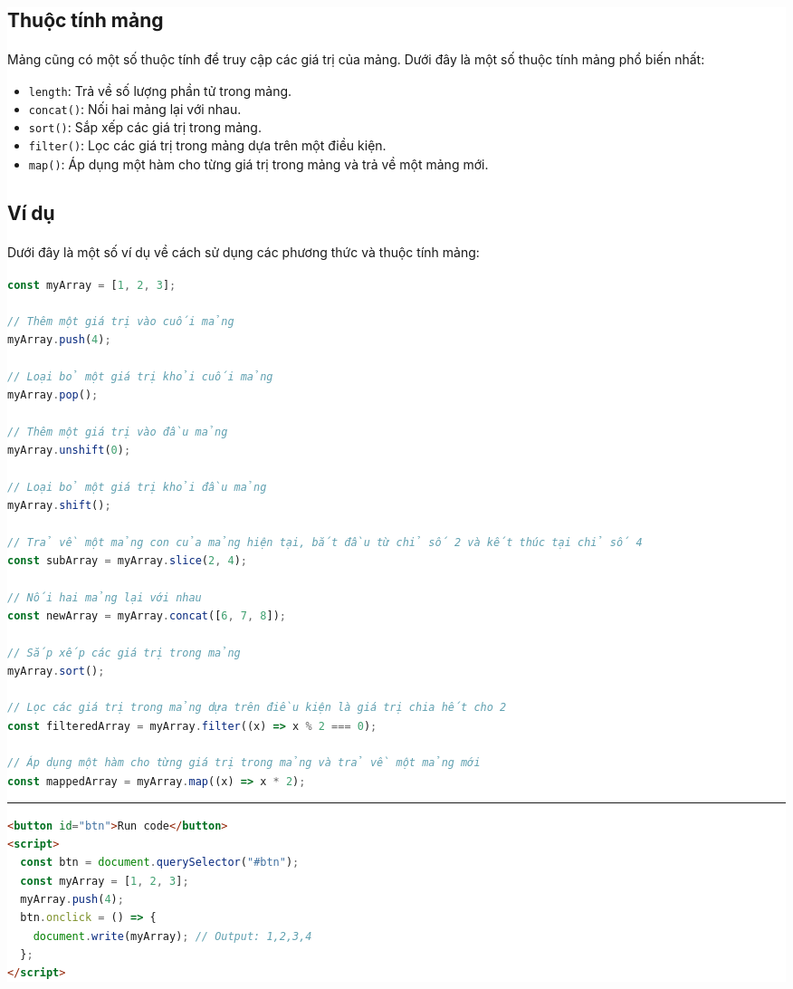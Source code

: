 ## Thuộc tính mảng

Mảng cũng có một số thuộc tính để truy cập các giá trị của mảng. Dưới đây là một số thuộc tính mảng phổ biến nhất:

- `length`: Trả về số lượng phần tử trong mảng.
- `concat()`: Nối hai mảng lại với nhau.
- `sort()`: Sắp xếp các giá trị trong mảng.
- `filter()`: Lọc các giá trị trong mảng dựa trên một điều kiện.
- `map()`: Áp dụng một hàm cho từng giá trị trong mảng và trả về một mảng mới.

## Ví dụ

Dưới đây là một số ví dụ về cách sử dụng các phương thức và thuộc tính mảng:

```js
const myArray = [1, 2, 3];

// Thêm một giá trị vào cuối mảng
myArray.push(4);

// Loại bỏ một giá trị khỏi cuối mảng
myArray.pop();

// Thêm một giá trị vào đầu mảng
myArray.unshift(0);

// Loại bỏ một giá trị khỏi đầu mảng
myArray.shift();

// Trả về một mảng con của mảng hiện tại, bắt đầu từ chỉ số 2 và kết thúc tại chỉ số 4
const subArray = myArray.slice(2, 4);

// Nối hai mảng lại với nhau
const newArray = myArray.concat([6, 7, 8]);

// Sắp xếp các giá trị trong mảng
myArray.sort();

// Lọc các giá trị trong mảng dựa trên điều kiện là giá trị chia hết cho 2
const filteredArray = myArray.filter((x) => x % 2 === 0);

// Áp dụng một hàm cho từng giá trị trong mảng và trả về một mảng mới
const mappedArray = myArray.map((x) => x * 2);
```

---

<htmlcss-snippet>

```html
<button id="btn">Run code</button>
<script>
  const btn = document.querySelector("#btn");
  const myArray = [1, 2, 3];
  myArray.push(4);
  btn.onclick = () => {
    document.write(myArray); // Output: 1,2,3,4
  };
</script>
```
